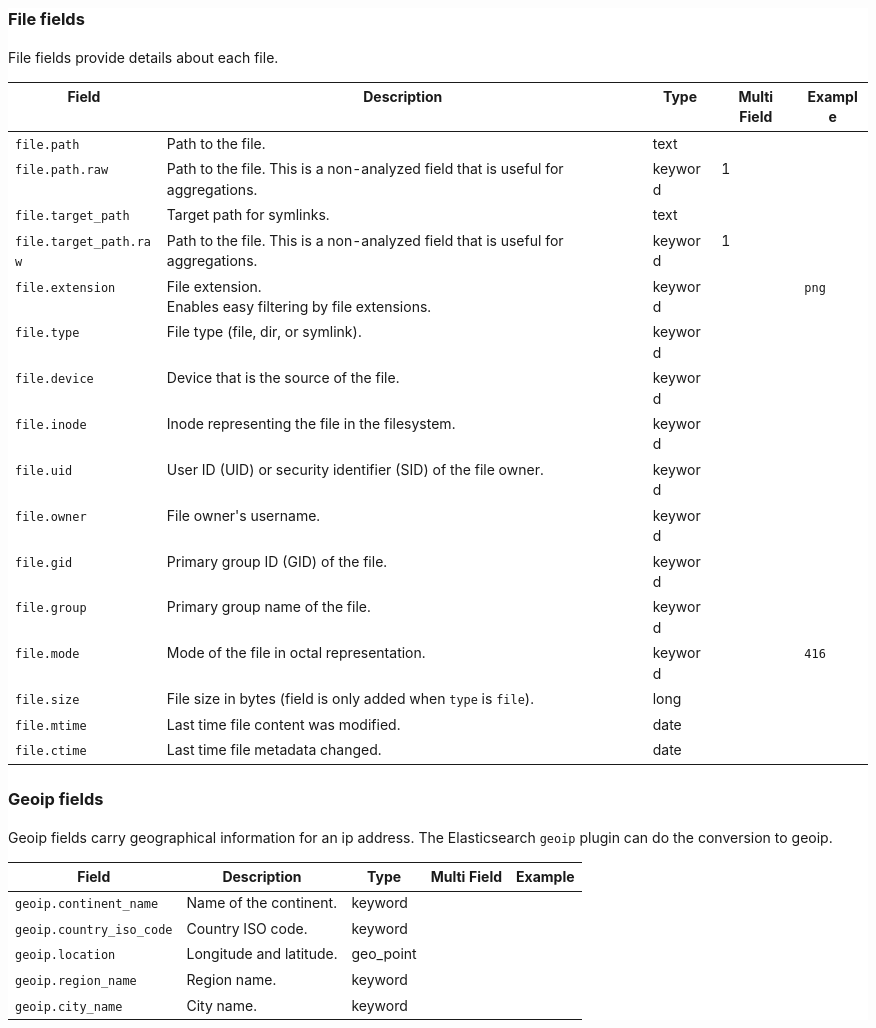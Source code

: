 
### <a name="file"></a> File fields

File fields provide details about each file.


| Field  | Description  | Type  | Multi Field  | Example  |
|---|---|---|---|---|
| <a name="file.path"></a>`file.path`  | Path to the file.  | text  |   |   |
| <a name="file.path.raw"></a>`file.path.raw`  | Path to the file. This is a non-analyzed field that is useful for aggregations.  | keyword  | 1  |   |
| <a name="file.target_path"></a>`file.target_path`  | Target path for symlinks.  | text  |   |   |
| <a name="file.target_path.raw"></a>`file.target_path.raw`  | Path to the file. This is a non-analyzed field that is useful for aggregations.  | keyword  | 1  |   |
| <a name="file.extension"></a>`file.extension`  | File extension.<br/>Enables easy filtering by file extensions.  | keyword  |   | `png`  |
| <a name="file.type"></a>`file.type`  | File type (file, dir, or symlink).  | keyword  |   |   |
| <a name="file.device"></a>`file.device`  | Device that is the source of the file.  | keyword  |   |   |
| <a name="file.inode"></a>`file.inode`  | Inode representing the file in the filesystem.  | keyword  |   |   |
| <a name="file.uid"></a>`file.uid`  | User ID (UID) or security identifier (SID) of the file owner.  | keyword  |   |   |
| <a name="file.owner"></a>`file.owner`  | File owner's username.  | keyword  |   |   |
| <a name="file.gid"></a>`file.gid`  | Primary group ID (GID) of the file.  | keyword  |   |   |
| <a name="file.group"></a>`file.group`  | Primary group name of the file.  | keyword  |   |   |
| <a name="file.mode"></a>`file.mode`  | Mode of the file in octal representation.  | keyword  |   | `416`  |
| <a name="file.size"></a>`file.size`  | File size in bytes (field is only added when `type` is `file`).  | long  |   |   |
| <a name="file.mtime"></a>`file.mtime`  | Last time file content was modified.  | date  |   |   |
| <a name="file.ctime"></a>`file.ctime`  | Last time file metadata changed.  | date  |   |   |


### <a name="geoip"></a> Geoip fields

Geoip fields carry geographical information for an ip address. The Elasticsearch `geoip` plugin can do the conversion to geoip.


| Field  | Description  | Type  | Multi Field  | Example  |
|---|---|---|---|---|
| <a name="geoip.continent_name"></a>`geoip.continent_name`  | Name of the continent.  | keyword  |   |   |
| <a name="geoip.country_iso_code"></a>`geoip.country_iso_code`  | Country ISO code.  | keyword  |   |   |
| <a name="geoip.location"></a>`geoip.location`  | Longitude and latitude.  | geo_point  |   |   |
| <a name="geoip.region_name"></a>`geoip.region_name`  | Region name.  | keyword  |   |   |
| <a name="geoip.city_name"></a>`geoip.city_name`  | City name.  | keyword  |   |   |
